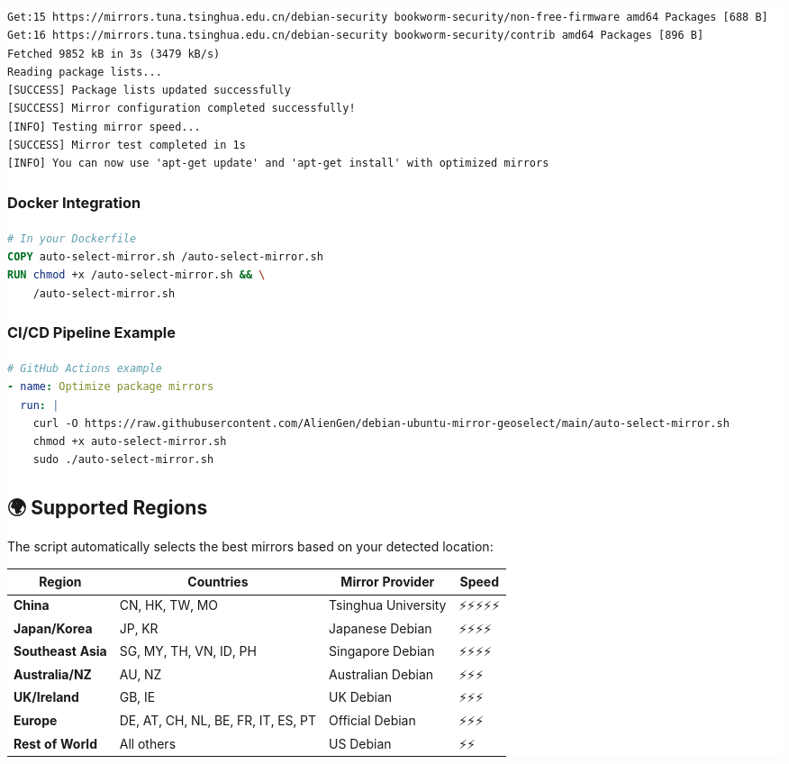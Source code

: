 ```
Get:15 https://mirrors.tuna.tsinghua.edu.cn/debian-security bookworm-security/non-free-firmware amd64 Packages [688 B]
Get:16 https://mirrors.tuna.tsinghua.edu.cn/debian-security bookworm-security/contrib amd64 Packages [896 B]
Fetched 9852 kB in 3s (3479 kB/s)
Reading package lists...
[SUCCESS] Package lists updated successfully
[SUCCESS] Mirror configuration completed successfully!
[INFO] Testing mirror speed...
[SUCCESS] Mirror test completed in 1s
[INFO] You can now use 'apt-get update' and 'apt-get install' with optimized mirrors
```

### Docker Integration

```dockerfile
# In your Dockerfile
COPY auto-select-mirror.sh /auto-select-mirror.sh
RUN chmod +x /auto-select-mirror.sh && \
    /auto-select-mirror.sh
```

### CI/CD Pipeline Example

```yaml
# GitHub Actions example
- name: Optimize package mirrors
  run: |
    curl -O https://raw.githubusercontent.com/AlienGen/debian-ubuntu-mirror-geoselect/main/auto-select-mirror.sh
    chmod +x auto-select-mirror.sh
    sudo ./auto-select-mirror.sh
```

## 🌍 Supported Regions

The script automatically selects the best mirrors based on your detected location:

| Region | Countries | Mirror Provider | Speed |
|--------|-----------|-----------------|-------|
| **China** | CN, HK, TW, MO | Tsinghua University | ⚡⚡⚡⚡⚡ |
| **Japan/Korea** | JP, KR | Japanese Debian | ⚡⚡⚡⚡ |
| **Southeast Asia** | SG, MY, TH, VN, ID, PH | Singapore Debian | ⚡⚡⚡⚡ |
| **Australia/NZ** | AU, NZ | Australian Debian | ⚡⚡⚡ |
| **UK/Ireland** | GB, IE | UK Debian | ⚡⚡⚡ |
| **Europe** | DE, AT, CH, NL, BE, FR, IT, ES, PT | Official Debian | ⚡⚡⚡ |
| **Rest of World** | All others | US Debian | ⚡⚡ |
